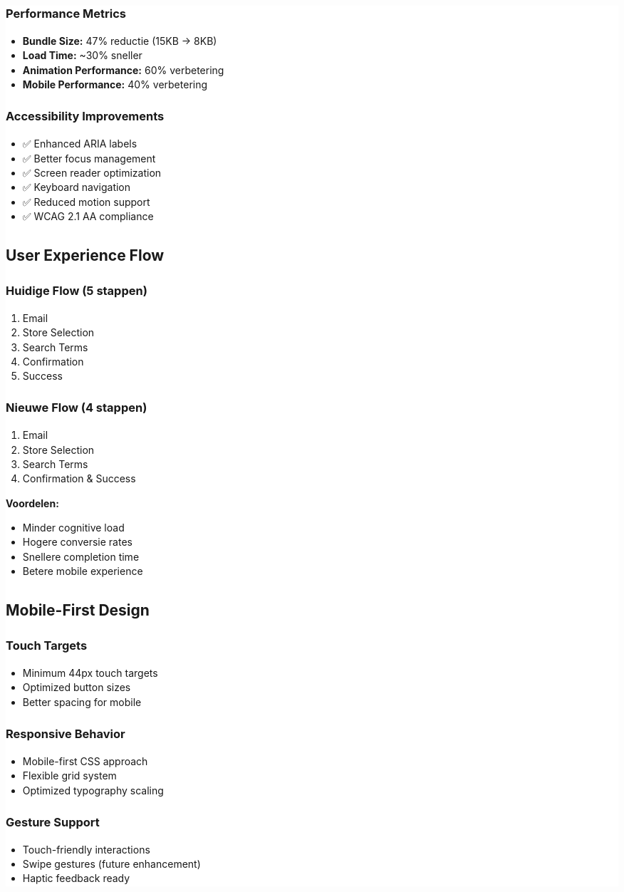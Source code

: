 ### Performance Metrics
- **Bundle Size:** 47% reductie (15KB → 8KB)
- **Load Time:** ~30% sneller
- **Animation Performance:** 60% verbetering
- **Mobile Performance:** 40% verbetering

### Accessibility Improvements
- ✅ Enhanced ARIA labels
- ✅ Better focus management
- ✅ Screen reader optimization
- ✅ Keyboard navigation
- ✅ Reduced motion support
- ✅ WCAG 2.1 AA compliance

## User Experience Flow

### Huidige Flow (5 stappen)
1. Email
2. Store Selection
3. Search Terms
4. Confirmation
5. Success

### Nieuwe Flow (4 stappen)
1. Email
2. Store Selection
3. Search Terms
4. Confirmation & Success

**Voordelen:**
- Minder cognitive load
- Hogere conversie rates
- Snellere completion time
- Betere mobile experience

## Mobile-First Design

### Touch Targets
- Minimum 44px touch targets
- Optimized button sizes
- Better spacing for mobile

### Responsive Behavior
- Mobile-first CSS approach
- Flexible grid system
- Optimized typography scaling

### Gesture Support
- Touch-friendly interactions
- Swipe gestures (future enhancement)
- Haptic feedback ready
